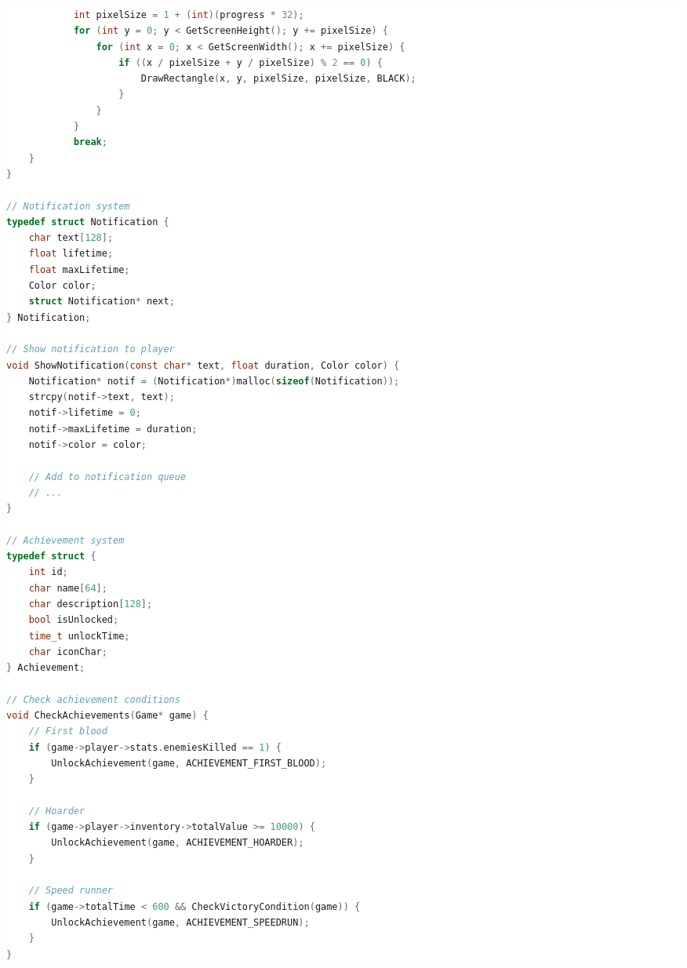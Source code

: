 ```c
            int pixelSize = 1 + (int)(progress * 32);
            for (int y = 0; y < GetScreenHeight(); y += pixelSize) {
                for (int x = 0; x < GetScreenWidth(); x += pixelSize) {
                    if ((x / pixelSize + y / pixelSize) % 2 == 0) {
                        DrawRectangle(x, y, pixelSize, pixelSize, BLACK);
                    }
                }
            }
            break;
    }
}

// Notification system
typedef struct Notification {
    char text[128];
    float lifetime;
    float maxLifetime;
    Color color;
    struct Notification* next;
} Notification;

// Show notification to player
void ShowNotification(const char* text, float duration, Color color) {
    Notification* notif = (Notification*)malloc(sizeof(Notification));
    strcpy(notif->text, text);
    notif->lifetime = 0;
    notif->maxLifetime = duration;
    notif->color = color;
    
    // Add to notification queue
    // ...
}

// Achievement system
typedef struct {
    int id;
    char name[64];
    char description[128];
    bool isUnlocked;
    time_t unlockTime;
    char iconChar;
} Achievement;

// Check achievement conditions
void CheckAchievements(Game* game) {
    // First blood
    if (game->player->stats.enemiesKilled == 1) {
        UnlockAchievement(game, ACHIEVEMENT_FIRST_BLOOD);
    }
    
    // Hoarder
    if (game->player->inventory->totalValue >= 10000) {
        UnlockAchievement(game, ACHIEVEMENT_HOARDER);
    }
    
    // Speed runner
    if (game->totalTime < 600 && CheckVictoryCondition(game)) {
        UnlockAchievement(game, ACHIEVEMENT_SPEEDRUN);
    }
}
```
